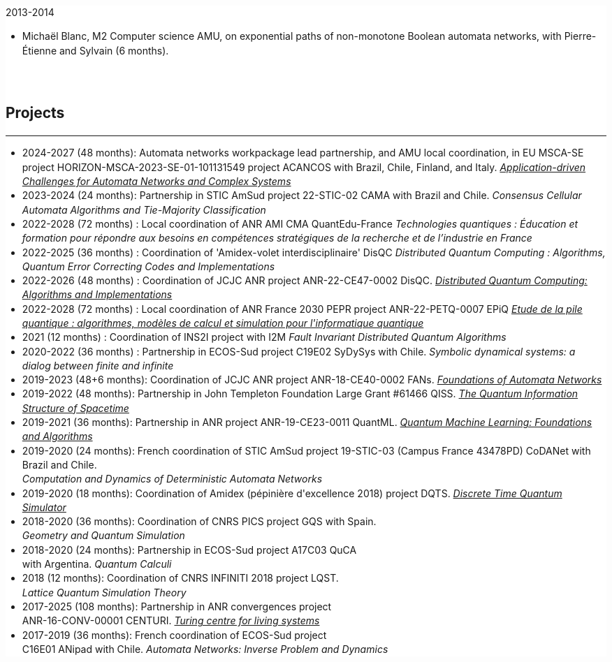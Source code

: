 2013-2014

- Michaël Blanc, M2 Computer science AMU,
  on exponential paths of non-monotone Boolean automata networks,
  with Pierre-Étienne and
  Sylvain (6 months).


<a id='projects-link'></a><br />
## **Projects**

---
* 2024-2027 (48 months): Automata networks workpackage lead partnership, and AMU 
  local coordination, in EU MSCA-SE project HORIZON-MSCA-2023-SE-01-101131549 
  project ACANCOS with Brazil, Chile, Finland, and Italy. 
  [_Application-driven Challenges for Automata Networks and Complex Systems_](https://ec.europa.eu/info/funding-tenders/opportunities/portal/screen/how-to-participate/org-details/999842051/project/101131549/program/43108390/details)
* 2023-2024 (24 months): Partnership in STIC AmSud project 22-STIC-02 CAMA
  with Brazil and Chile.
  _Consensus Cellular Automata Algorithms and Tie-Majority Classification_
* 2022-2028 (72 months) : Local coordination of ANR AMI CMA QuantEdu-France
  _Technologies quantiques : Éducation et formation pour répondre aux besoins en compétences stratégiques de la recherche et de l’industrie en France_
* 2022-2025 (36 months) : Coordination of 'Amidex-volet interdisciplinaire' DisQC
  _Distributed Quantum Computing : Algorithms, Quantum Error Correcting Codes and Implementations_
* 2022-2026 (48 months) : Coordination of JCJC ANR project ANR-22-CE47-0002 DisQC.
  [_Distributed Quantum Computing: Algorithms and Implementations_](https://anr.fr/Projet-ANR-22-CE47-0002)
* 2022-2028 (72 months) : Local coordination of ANR France 2030 PEPR project ANR-22-PETQ-0007 EPiQ
  [_Etude de la pile quantique : algorithmes, modèles de calcul et simulation pour l'informatique quantique_](https://project.inria.fr/epiq/fr/)
* 2021 (12 months) : Coordination of INS2I project with I2M 
_Fault Invariant Distributed Quantum Algorithms_ 
* 2020-2022 (36 months) : Partnership in ECOS-Sud project C19E02 SyDySys
  with Chile.
  _Symbolic dynamical systems: a dialog between finite and infinite_
* 2019-2023 (48+6 months): Coordination of JCJC ANR project ANR-18-CE40-0002
  FANs.
  [_Foundations of Automata Networks_](https://anr.fr/Projet-ANR-18-CE40-0002)
* 2019-2022 (48 months): Partnership in John Templeton Foundation Large Grant &#35;61466 QISS.
  [_The Quantum Information Structure of Spacetime_](http://www.qiss.fr/consortium.html)
* 2019-2021 (36 months): Partnership in ANR project ANR-19-CE23-0011 QuantML.
  [_Quantum Machine Learning: Foundations and Algorithms_](https://quantml.lis-lab.fr/index.php/team/)
* 2019-2020 (24 months): French coordination of STIC AmSud project 19-STIC-03 (Campus France 43478PD) CoDANet with Brazil and Chile.  
  _Computation and Dynamics of Deterministic Automata Networks_
* 2019-2020 (18 months): Coordination of Amidex (p&eacute;pini&egrave;re d'excellence 2018) project DQTS.
  [_Discrete Time Quantum Simulator_](https://amidex.hypotheses.org/9866)
* 2018-2020 (36 months): Coordination of CNRS PICS project GQS with Spain.  
  _Geometry and Quantum Simulation_
* 2018-2020 (24 months): Partnership in ECOS-Sud project A17C03 QuCA  
  with Argentina.
  _Quantum Calculi_
* 2018 (12 months): Coordination of CNRS INFINITI 2018 project LQST.  
  _Lattice Quantum Simulation Theory_
* 2017-2025 (108 months): Partnership in ANR convergences project  
  ANR-16-CONV-00001 CENTURI.
  [_Turing centre for living systems_](http://centuri-livingsystems.org/)
* 2017-2019 (36 months): French coordination of ECOS-Sud project  
  C16E01 ANipad with Chile.
  _Automata Networks: Inverse Problem and Dynamics_